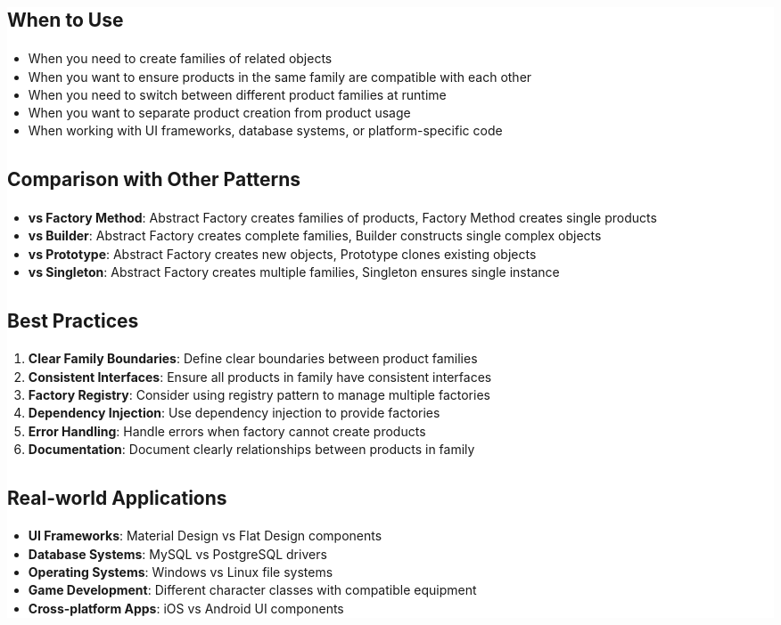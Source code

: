 ## When to Use

- When you need to create families of related objects
- When you want to ensure products in the same family are compatible with each other
- When you need to switch between different product families at runtime
- When you want to separate product creation from product usage
- When working with UI frameworks, database systems, or platform-specific code

## Comparison with Other Patterns

- **vs Factory Method**: Abstract Factory creates families of products, Factory Method creates single products
- **vs Builder**: Abstract Factory creates complete families, Builder constructs single complex objects
- **vs Prototype**: Abstract Factory creates new objects, Prototype clones existing objects
- **vs Singleton**: Abstract Factory creates multiple families, Singleton ensures single instance

## Best Practices

1. **Clear Family Boundaries**: Define clear boundaries between product families
2. **Consistent Interfaces**: Ensure all products in family have consistent interfaces
3. **Factory Registry**: Consider using registry pattern to manage multiple factories
4. **Dependency Injection**: Use dependency injection to provide factories
5. **Error Handling**: Handle errors when factory cannot create products
6. **Documentation**: Document clearly relationships between products in family

## Real-world Applications

- **UI Frameworks**: Material Design vs Flat Design components
- **Database Systems**: MySQL vs PostgreSQL drivers
- **Operating Systems**: Windows vs Linux file systems
- **Game Development**: Different character classes with compatible equipment
- **Cross-platform Apps**: iOS vs Android UI components
